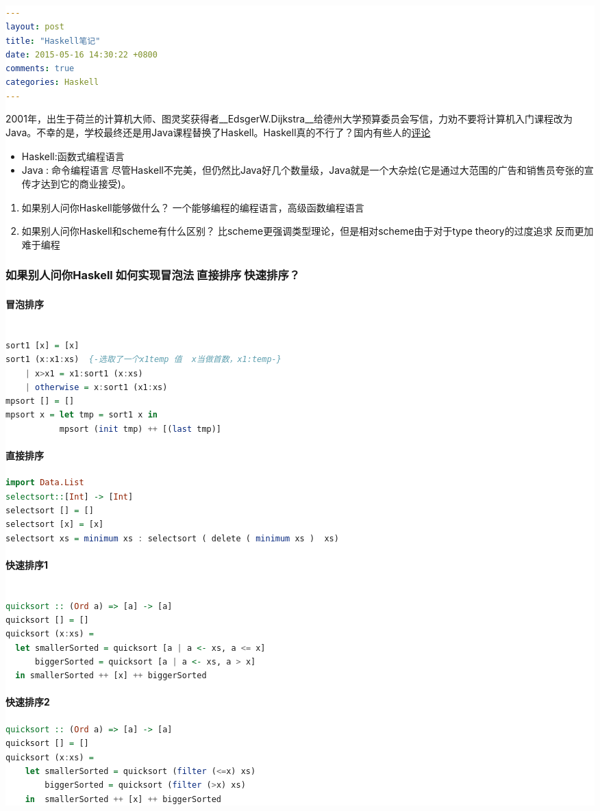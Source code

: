 ```yaml
---
layout: post
title: "Haskell笔记"
date: 2015-05-16 14:30:22 +0800
comments: true
categories: Haskell
---
```


2001年，出生于荷兰的计算机大师、图灵奖获得者__EdsgerW.Dijkstra__给德州大学预算委员会写信，力劝不要将计算机入门课程改为Java。不幸的是，学校最终还是用Java课程替换了Haskell。Haskell真的不行了？国内有些人的[评论](http://www.vaikan.com/why-haskell-is-worth-learning/)

+ Haskell:函数式编程语言
+ Java  : 命令编程语言
尽管Haskell不完美，但仍然比Java好几个数量级，Java就是一个大杂烩(它是通过大范围的广告和销售员夸张的宣传才达到它的商业接受)。

1. 如果别人问你Haskell能够做什么？
    一个能够编程的编程语言，高级函数编程语言

2. 如果别人问你Haskell和scheme有什么区别？
    比scheme更强调类型理论，但是相对scheme由于对于type theory的过度追求
反而更加难于编程


### 如果别人问你Haskell 如何实现冒泡法  直接排序  快速排序？

#### 冒泡排序
``` haskell

sort1 [x] = [x]
sort1 (x:x1:xs)  {-选取了一个x1temp 值  x当做首数，x1:temp-}
    | x>x1 = x1:sort1 (x:xs)
    | otherwise = x:sort1 (x1:xs)
mpsort [] = []
mpsort x = let tmp = sort1 x in
           mpsort (init tmp) ++ [(last tmp)] 
```
#### 直接排序

``` haskell
import Data.List
selectsort::[Int] -> [Int]
selectsort [] = []
selectsort [x] = [x]
selectsort xs = minimum xs : selectsort ( delete ( minimum xs )  xs) 

```
#### 快速排序1
``` haskell

quicksort :: (Ord a) => [a] -> [a]   
quicksort [] = []   
quicksort (x:xs) =   
  let smallerSorted = quicksort [a | a <- xs, a <= x]  
      biggerSorted = quicksort [a | a <- xs, a > x]   
  in smallerSorted ++ [x] ++ biggerSorted
```
#### 快速排序2
``` haskell
quicksort :: (Ord a) => [a] -> [a]     
quicksort [] = []     
quicksort (x:xs) =      
    let smallerSorted = quicksort (filter (<=x) xs) 
        biggerSorted = quicksort (filter (>x) xs)    
    in  smallerSorted ++ [x] ++ biggerSorted
```